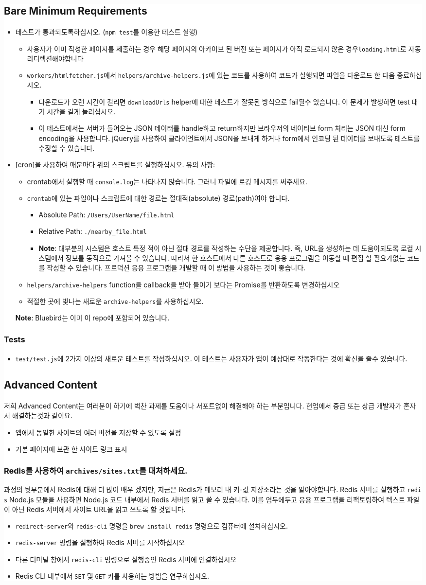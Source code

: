 ## Bare Minimum Requirements

  - 테스트가 통과되도록하십시오. (`npm test`를 이용한 테스트 실행)

      - 사용자가 이미 작성한 페이지를 제출하는 경우 해당 페이지의 아카이브 된 버전 또는 페이지가 아직 로드되지 않은 경우`loading.html`로 자동 리디렉션해야합니다

      - `workers/htmlfetcher.js`에서 `helpers/archive-helpers.js`에 있는 코드를 사용하여 코드가 실행되면 파일을 다운로드 한 다음 종료하십시오.

          - 다운로드가 오랜 시간이 걸리면 `downloadUrls` helper에 대한 테스트가 잘못된 방식으로 fail될수 있습니다. 이 문제가 발생하면 test 대기 시간을 길게 늘리십시오.

          - 이 테스트에서는 서버가 들어오는 JSON 데이터를 handle하고 return하지만 브라우저의 네이티브 form 처리는 JSON 대신 form encoding을 사용합니다. jQuery를 사용하여 클라이언트에서 JSON을 보내게 하거나 form에서 인코딩 된 데이터를 보내도록 테스트를 수정할 수 있습니다.

  - [cron]을 사용하여 매분마다 위의 스크립트를 실행하십시오. 유의 사항:

      - crontab에서 실행할 때 `console.log`는 나타나지 않습니다. 그러니 파일에 로깅 메시지를 써주세요.

      - `crontab`에 있는 파일이나 스크립트에 대한 경로는 절대적(absolute) 경로(path)여야 합니다.

          - Absolute Path: `/Users/UserName/file.html`

          - Relative Path: `./nearby_file.html`

          - **Note**: 대부분의 시스템은 호스트 특정 적이 아닌 절대 경로를 작성하는 수단을 제공합니다. 즉, URL을 생성하는 데 도움이되도록 로컬 시스템에서 정보를 동적으로 가져올 수 있습니다. 따라서 한 호스트에서 다른 호스트로 응용 프로그램을 이동할 때 편집 할 필요가없는 코드를 작성할 수 있습니다. 프로덕션 응용 프로그램을 개발할 때 이 방법을 사용하는 것이 좋습니다.

      - `helpers/archive-helpers` function을 callback을 받아 들이기 보다는 Promise를 반환하도록 변경하십시오

      - 적절한 곳에 빛나는 새로운 `archive-helpers`를 사용하십시오.

    **Note**: Bluebird는 이미 이 repo에 포함되어 있습니다.

### Tests

- `test/test.js`에 2가지 이상의 새로운 테스트를 작성하십시오. 이 테스트는 사용자가 앱이 예상대로 작동한다는 것에 확신을 줄수 있습니다.

## Advanced Content
저희 Advanced Content는 여러분이 하기에 벅찬 과제를 도움이나 서포트없이 해결해야 하는 부분입니다. 현업에서 중급 또는 상급 개발자가 혼자서 해결하는것과 같이요.

  - 앱에서 동일한 사이트의 여러 버전을 저장할 수 있도록 설정

  - 기본 페이지에 보관 한 사이트 링크 표시

### Redis를 사용하여 `archives/sites.txt`를 대처하세요.

과정의 뒷부분에서 Redis에 대해 더 많이 배우 겠지만, 지금은 Redis가 메모리 내 키-값 저장소라는 것을 알아야합니다. Redis 서버를 실행하고 `redis` Node.js 모듈을 사용하면 Node.js 코드 내부에서 Redis 서버를 읽고 쓸 수 있습니다. 이를 염두에두고 응용 프로그램을 리팩토링하여 텍스트 파일이 아닌 Redis 서버에서 사이트 URL을 읽고 쓰도록 할 것입니다.

  - `redirect-server`와 `redis-cli` 명령을 `brew install redis` 명령으로 컴퓨터에 설치하십시오.

  - `redis-server` 명령을 실행하여 Redis 서버를 시작하십시오

  - 다른 터미널 창에서 `redis-cli` 명령으로 실행중인 Redis 서버에 연결하십시오

  - Redis CLI 내부에서 `SET` 및 `GET` 키를 사용하는 방법을 연구하십시오.
